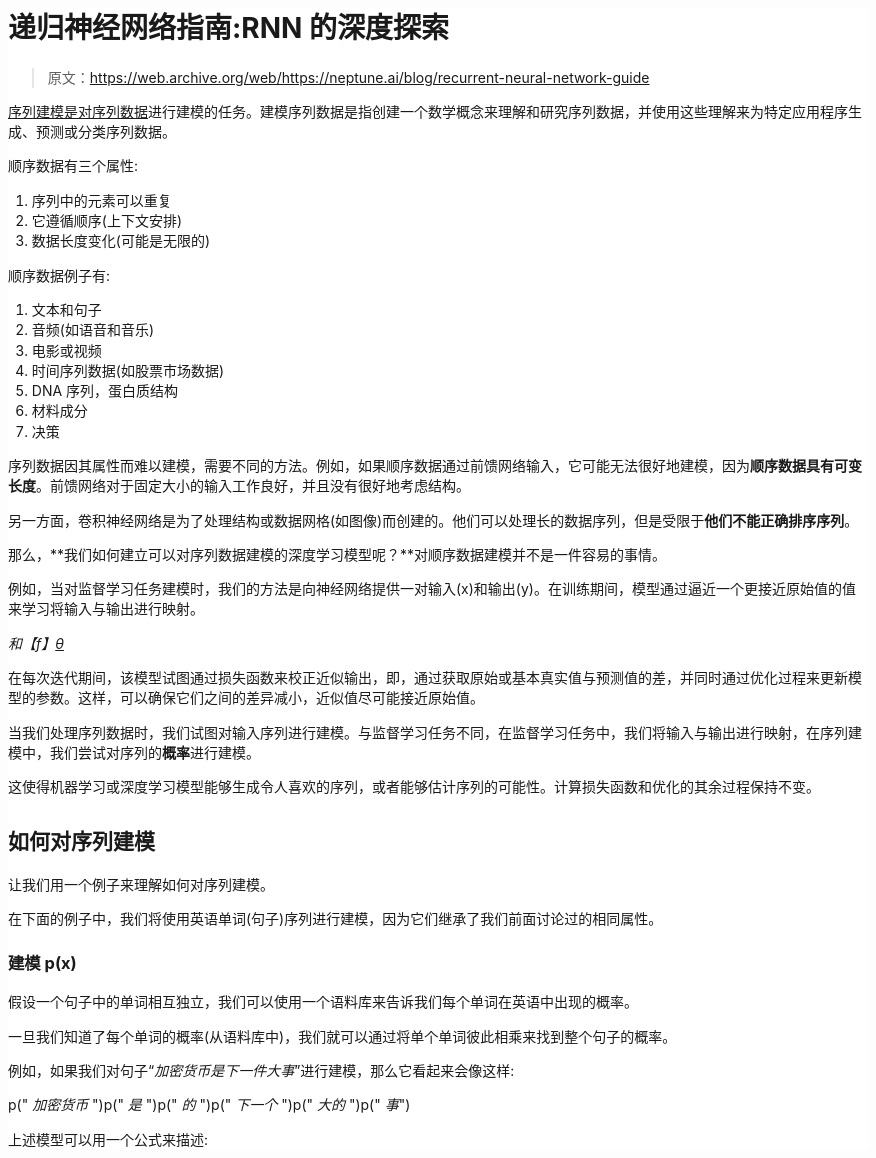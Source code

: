 # 递归神经网络指南:RNN 的深度探索

> 原文：<https://web.archive.org/web/https://neptune.ai/blog/recurrent-neural-network-guide>

[序列建模是对序列数据](https://web.archive.org/web/20220928182040/https://towardsdatascience.com/introduction-to-sequence-modeling-problems-665817b7e583)进行建模的任务。建模序列数据是指创建一个数学概念来理解和研究序列数据，并使用这些理解来为特定应用程序生成、预测或分类序列数据。

顺序数据有三个属性:

1.  序列中的元素可以重复
2.  它遵循顺序(上下文安排)
3.  数据长度变化(可能是无限的)

顺序数据例子有:

1.  文本和句子
2.  音频(如语音和音乐)
3.  电影或视频
4.  时间序列数据(如股票市场数据)
5.  DNA 序列，蛋白质结构
6.  材料成分
7.  决策

序列数据因其属性而难以建模，需要不同的方法。例如，如果顺序数据通过前馈网络输入，它可能无法很好地建模，因为**顺序数据具有可变长度**。前馈网络对于固定大小的输入工作良好，并且没有很好地考虑结构。

另一方面，卷积神经网络是为了处理结构或数据网格(如图像)而创建的。他们可以处理长的数据序列，但是受限于**他们不能正确排序序列**。

那么，**我们如何建立可以对序列数据建模的深度学习模型呢？**对顺序数据建模并不是一件容易的事情。

例如，当对监督学习任务建模时，我们的方法是向神经网络提供一对输入(x)和输出(y)。在训练期间，模型通过逼近一个更接近原始值的值来学习将输入与输出进行映射。

*和【f】[θ](x)*

在每次迭代期间，该模型试图通过损失函数来校正近似输出，即，通过获取原始或基本真实值与预测值的差，并同时通过优化过程来更新模型的参数。这样，可以确保它们之间的差异减小，近似值尽可能接近原始值。

当我们处理序列数据时，我们试图对输入序列进行建模。与监督学习任务不同，在监督学习任务中，我们将输入与输出进行映射，在序列建模中，我们尝试对序列的**概率**进行建模。

这使得机器学习或深度学习模型能够生成令人喜欢的序列，或者能够估计序列的可能性。计算损失函数和优化的其余过程保持不变。

## 如何对序列建模

让我们用一个例子来理解如何对序列建模。

在下面的例子中，我们将使用英语单词(句子)序列进行建模，因为它们继承了我们前面讨论过的相同属性。

### 建模 p(x)

假设一个句子中的单词相互独立，我们可以使用一个语料库来告诉我们每个单词在英语中出现的概率。

一旦我们知道了每个单词的概率(从语料库中)，我们就可以通过将单个单词彼此相乘来找到整个句子的概率。

例如，如果我们对句子“*加密货币是下一件大事*”进行建模，那么它看起来会像这样:

p(" *加密货币* ")p(" *是* ")p(" *的* ")p(" *下一个* ")p(" *大的* ")p(" *事*")

上述模型可以用一个公式来描述:
